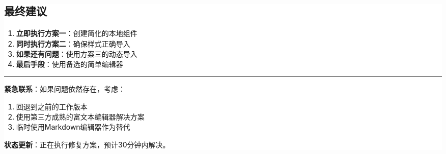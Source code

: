 ## 最终建议

1. **立即执行方案一**：创建简化的本地组件
2. **同时执行方案二**：确保样式正确导入
3. **如果还有问题**：使用方案三的动态导入
4. **最后手段**：使用备选的简单编辑器

---

**紧急联系**：如果问题依然存在，考虑：
1. 回退到之前的工作版本
2. 使用第三方成熟的富文本编辑器解决方案
3. 临时使用Markdown编辑器作为替代

**状态更新**：正在执行修复方案，预计30分钟内解决。 